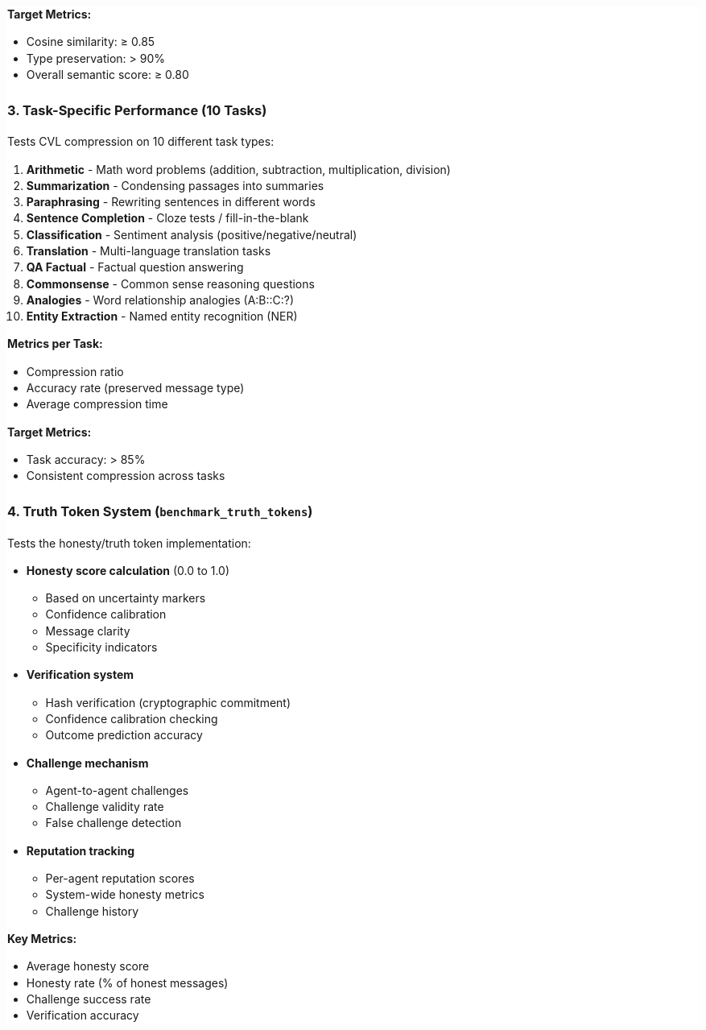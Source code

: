 **Target Metrics:**
- Cosine similarity: ≥ 0.85
- Type preservation: > 90%
- Overall semantic score: ≥ 0.80

### 3. Task-Specific Performance (10 Tasks)

Tests CVL compression on 10 different task types:

1. **Arithmetic** - Math word problems (addition, subtraction, multiplication, division)
2. **Summarization** - Condensing passages into summaries
3. **Paraphrasing** - Rewriting sentences in different words
4. **Sentence Completion** - Cloze tests / fill-in-the-blank
5. **Classification** - Sentiment analysis (positive/negative/neutral)
6. **Translation** - Multi-language translation tasks
7. **QA Factual** - Factual question answering
8. **Commonsense** - Common sense reasoning questions
9. **Analogies** - Word relationship analogies (A:B::C:?)
10. **Entity Extraction** - Named entity recognition (NER)

**Metrics per Task:**
- Compression ratio
- Accuracy rate (preserved message type)
- Average compression time

**Target Metrics:**
- Task accuracy: > 85%
- Consistent compression across tasks

### 4. Truth Token System (`benchmark_truth_tokens`)

Tests the honesty/truth token implementation:

- **Honesty score calculation** (0.0 to 1.0)
  - Based on uncertainty markers
  - Confidence calibration
  - Message clarity
  - Specificity indicators

- **Verification system**
  - Hash verification (cryptographic commitment)
  - Confidence calibration checking
  - Outcome prediction accuracy

- **Challenge mechanism**
  - Agent-to-agent challenges
  - Challenge validity rate
  - False challenge detection

- **Reputation tracking**
  - Per-agent reputation scores
  - System-wide honesty metrics
  - Challenge history

**Key Metrics:**
- Average honesty score
- Honesty rate (% of honest messages)
- Challenge success rate
- Verification accuracy

